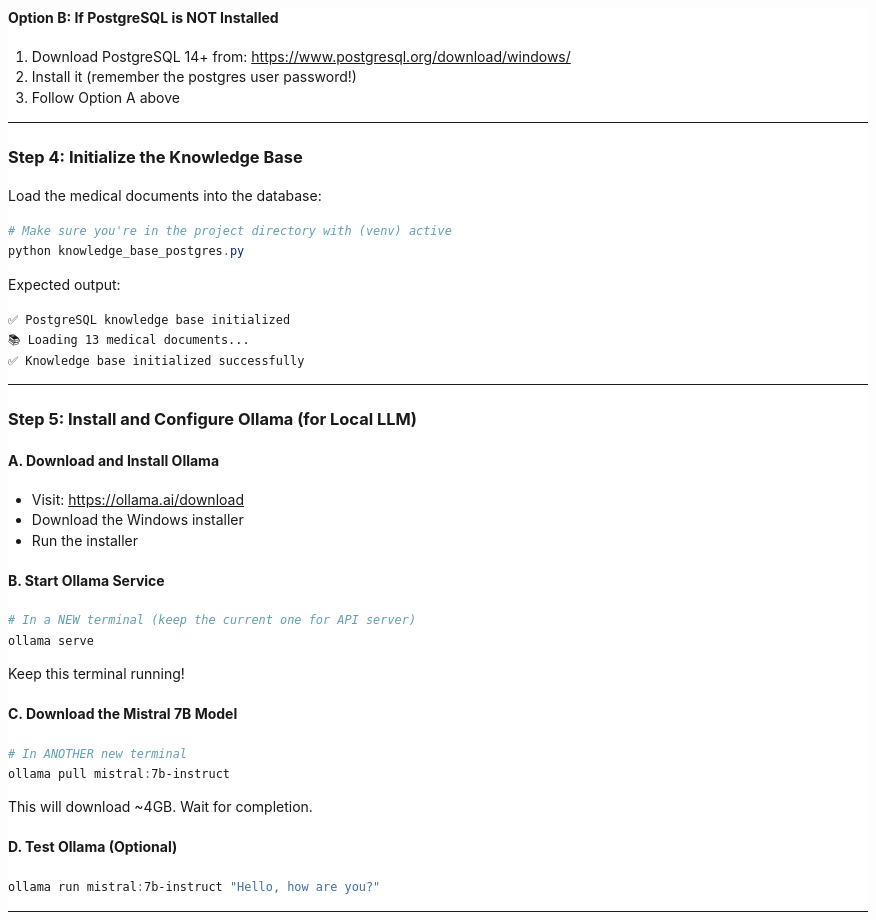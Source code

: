 #### Option B: If PostgreSQL is NOT Installed
1. Download PostgreSQL 14+ from: https://www.postgresql.org/download/windows/
2. Install it (remember the postgres user password!)
3. Follow Option A above

---

### **Step 4: Initialize the Knowledge Base**

Load the medical documents into the database:

```powershell
# Make sure you're in the project directory with (venv) active
python knowledge_base_postgres.py
```

Expected output:
```
✅ PostgreSQL knowledge base initialized
📚 Loading 13 medical documents...
✅ Knowledge base initialized successfully
```

---

### **Step 5: Install and Configure Ollama (for Local LLM)**

#### A. Download and Install Ollama
- Visit: https://ollama.ai/download
- Download the Windows installer
- Run the installer

#### B. Start Ollama Service
```powershell
# In a NEW terminal (keep the current one for API server)
ollama serve
```

Keep this terminal running!

#### C. Download the Mistral 7B Model
```powershell
# In ANOTHER new terminal
ollama pull mistral:7b-instruct
```

This will download ~4GB. Wait for completion.

#### D. Test Ollama (Optional)
```powershell
ollama run mistral:7b-instruct "Hello, how are you?"
```

---
